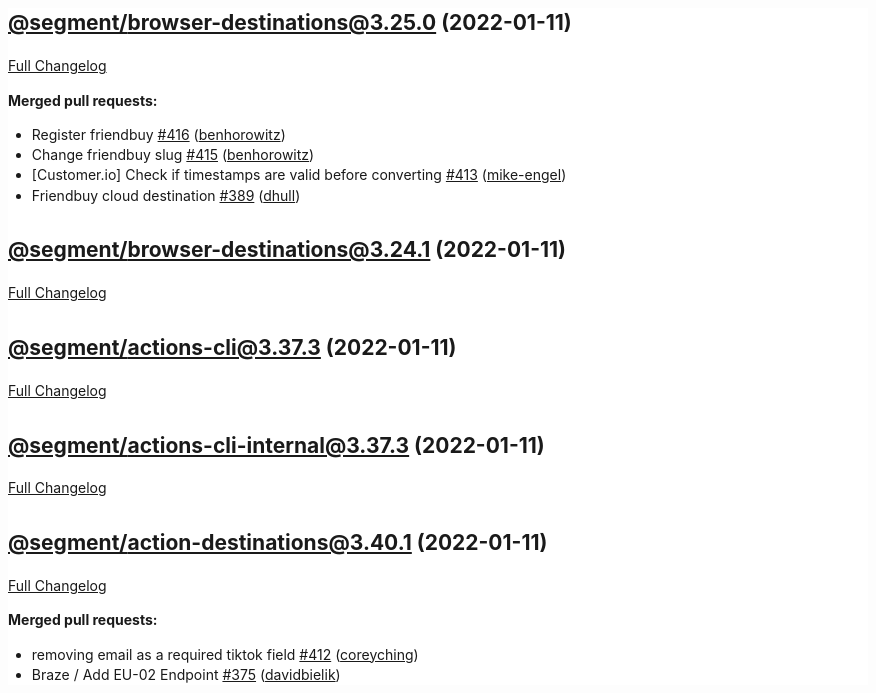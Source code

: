 ## [@segment/browser-destinations@3.25.0](https://github.com/segmentio/action-destinations/tree/@segment/browser-destinations@3.25.0) (2022-01-11)

[Full Changelog](https://github.com/segmentio/action-destinations/compare/@segment/browser-destinations@3.24.1...@segment/browser-destinations@3.25.0)

**Merged pull requests:**

- Register friendbuy [\#416](https://github.com/segmentio/action-destinations/pull/416) ([benhorowitz](https://github.com/benhorowitz))
- Change friendbuy slug [\#415](https://github.com/segmentio/action-destinations/pull/415) ([benhorowitz](https://github.com/benhorowitz))
- \[Customer.io\] Check if timestamps are valid before converting [\#413](https://github.com/segmentio/action-destinations/pull/413) ([mike-engel](https://github.com/mike-engel))
- Friendbuy cloud destination [\#389](https://github.com/segmentio/action-destinations/pull/389) ([dhull](https://github.com/dhull))

## [@segment/browser-destinations@3.24.1](https://github.com/segmentio/action-destinations/tree/@segment/browser-destinations@3.24.1) (2022-01-11)

[Full Changelog](https://github.com/segmentio/action-destinations/compare/@segment/actions-cli@3.37.3...@segment/browser-destinations@3.24.1)

## [@segment/actions-cli@3.37.3](https://github.com/segmentio/action-destinations/tree/@segment/actions-cli@3.37.3) (2022-01-11)

[Full Changelog](https://github.com/segmentio/action-destinations/compare/@segment/actions-cli-internal@3.37.3...@segment/actions-cli@3.37.3)

## [@segment/actions-cli-internal@3.37.3](https://github.com/segmentio/action-destinations/tree/@segment/actions-cli-internal@3.37.3) (2022-01-11)

[Full Changelog](https://github.com/segmentio/action-destinations/compare/@segment/action-destinations@3.40.1...@segment/actions-cli-internal@3.37.3)

## [@segment/action-destinations@3.40.1](https://github.com/segmentio/action-destinations/tree/@segment/action-destinations@3.40.1) (2022-01-11)

[Full Changelog](https://github.com/segmentio/action-destinations/compare/@segment/action-destinations@3.40.0...@segment/action-destinations@3.40.1)

**Merged pull requests:**

- removing email as a required tiktok field [\#412](https://github.com/segmentio/action-destinations/pull/412) ([coreyching](https://github.com/coreyching))
- Braze / Add EU-02 Endpoint [\#375](https://github.com/segmentio/action-destinations/pull/375) ([davidbielik](https://github.com/davidbielik))
